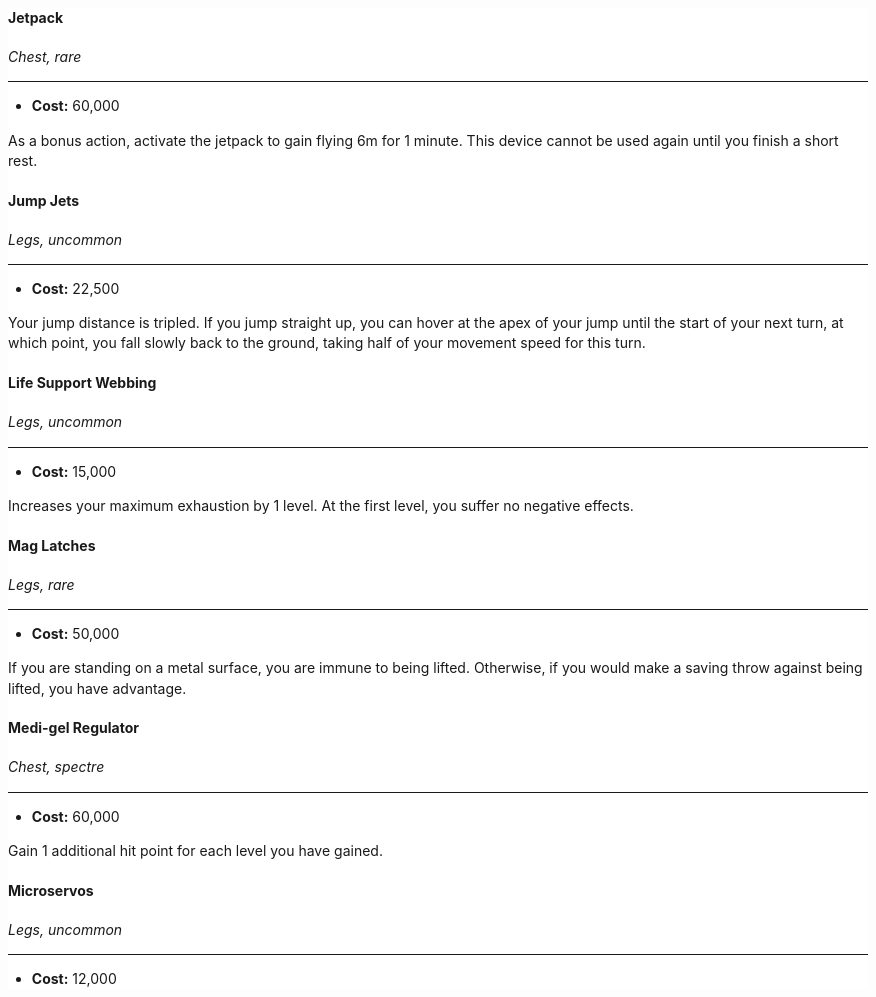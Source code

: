 

#### Jetpack
*Chest, rare*
___
- **Cost:** 60,000

As a bonus action, activate the jetpack to gain flying 6m for 1 minute. This device cannot be used again until you finish a short rest.




#### Jump Jets
*Legs, uncommon*
___
- **Cost:** 22,500

Your jump distance is tripled. If you jump straight up, you can hover at the apex of your jump until the start of your next turn, at which point, you fall slowly back to the ground, taking half of your movement speed for this turn. 




#### Life Support Webbing
*Legs, uncommon*
___
- **Cost:** 15,000

Increases your maximum exhaustion by 1 level. At the first level, you suffer no negative effects.




#### Mag Latches
*Legs, rare*
___
- **Cost:** 50,000

If you are standing on a metal surface, you are immune to being lifted. Otherwise, if you would make a saving throw against being lifted, you have advantage.




#### Medi-gel Regulator
*Chest, spectre*
___
- **Cost:** 60,000

Gain 1 additional hit point for each level you have gained.




#### Microservos
*Legs, uncommon*
___
- **Cost:** 12,000
